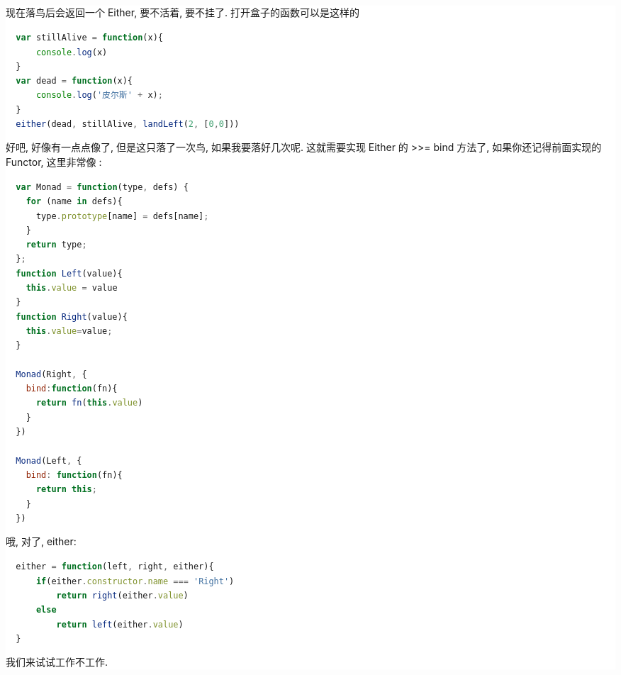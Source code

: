 现在落鸟后会返回一个 Either, 要不活着, 要不挂了. 打开盒子的函数可以是这样的

``` javascript
  var stillAlive = function(x){
      console.log(x)
  }
  var dead = function(x){
      console.log('皮尔斯' + x);
  }
  either(dead, stillAlive, landLeft(2, [0,0]))
```

好吧, 好像有一点点像了, 但是这只落了一次鸟, 如果我要落好几次呢. 这就需要实现 Either 的 &gt;&gt;= bind 方法了, 如果你还记得前面实现的 Functor, 这里非常像 :

``` javascript
  var Monad = function(type, defs) {
    for (name in defs){
      type.prototype[name] = defs[name];
    }
    return type;
  };
  function Left(value){
    this.value = value
  }
  function Right(value){
    this.value=value;
  }

  Monad(Right, {
    bind:function(fn){
      return fn(this.value)
    }
  })

  Monad(Left, {
    bind: function(fn){
      return this;
    }
  })
```

哦, 对了, either:

``` javascript
  either = function(left, right, either){
      if(either.constructor.name === 'Right')
          return right(either.value)
      else
          return left(either.value)
  }
```

我们来试试工作不工作.
